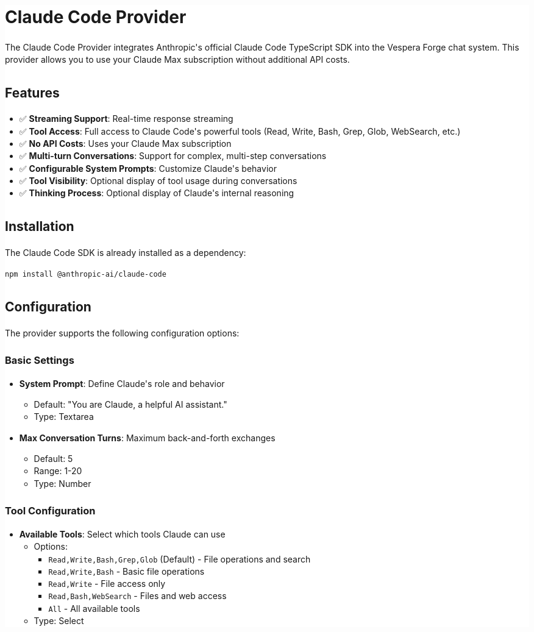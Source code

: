 # Claude Code Provider

The Claude Code Provider integrates Anthropic's official Claude Code TypeScript SDK into the Vespera Forge chat system. This provider allows you to use your Claude Max subscription without additional API costs.

## Features

- ✅ **Streaming Support**: Real-time response streaming
- ✅ **Tool Access**: Full access to Claude Code's powerful tools (Read, Write, Bash, Grep, Glob, WebSearch, etc.)
- ✅ **No API Costs**: Uses your Claude Max subscription
- ✅ **Multi-turn Conversations**: Support for complex, multi-step conversations
- ✅ **Configurable System Prompts**: Customize Claude's behavior
- ✅ **Tool Visibility**: Optional display of tool usage during conversations
- ✅ **Thinking Process**: Optional display of Claude's internal reasoning

## Installation

The Claude Code SDK is already installed as a dependency:

```bash
npm install @anthropic-ai/claude-code
```

## Configuration

The provider supports the following configuration options:

### Basic Settings

- **System Prompt**: Define Claude's role and behavior
  - Default: "You are Claude, a helpful AI assistant."
  - Type: Textarea

- **Max Conversation Turns**: Maximum back-and-forth exchanges
  - Default: 5
  - Range: 1-20
  - Type: Number

### Tool Configuration

- **Available Tools**: Select which tools Claude can use
  - Options:
    - `Read,Write,Bash,Grep,Glob` (Default) - File operations and search
    - `Read,Write,Bash` - Basic file operations
    - `Read,Write` - File access only
    - `Read,Bash,WebSearch` - Files and web access
    - `All` - All available tools
  - Type: Select
